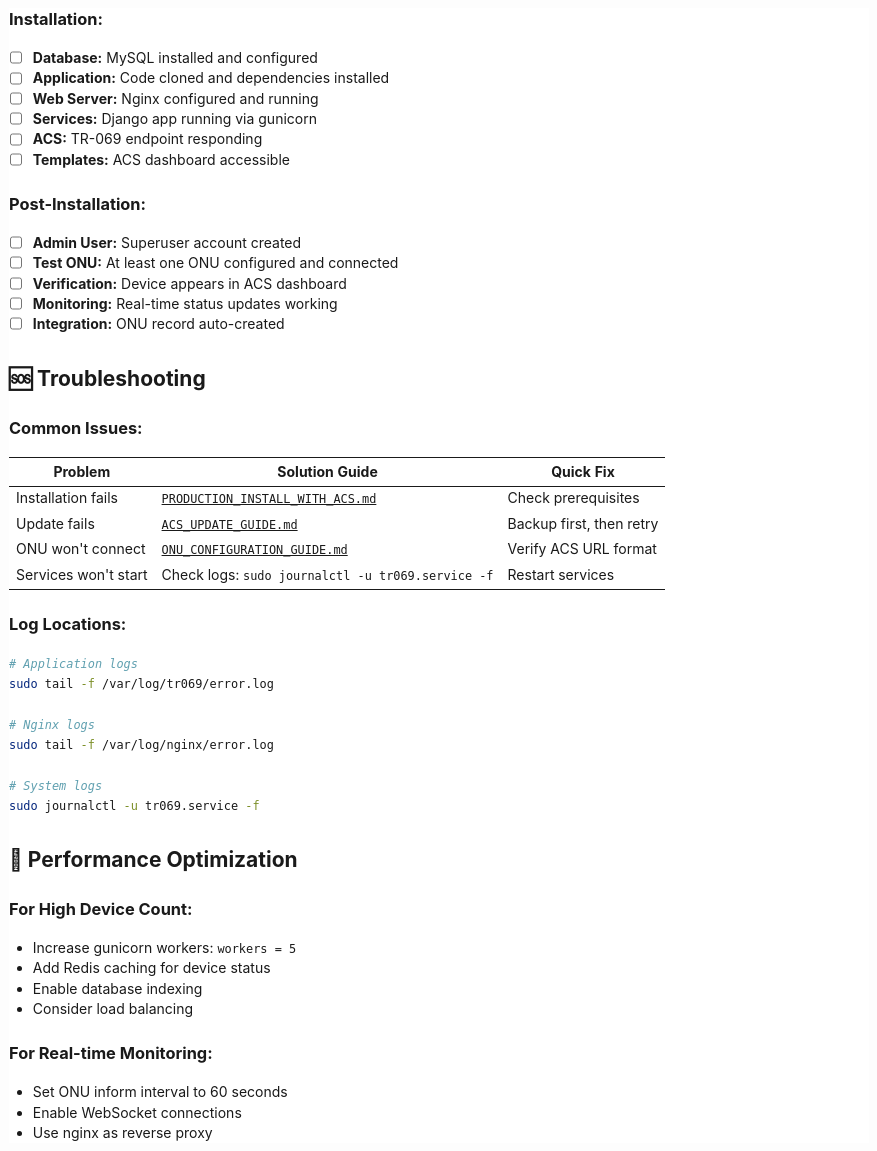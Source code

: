 ### Installation:
- [ ] **Database:** MySQL installed and configured
- [ ] **Application:** Code cloned and dependencies installed
- [ ] **Web Server:** Nginx configured and running
- [ ] **Services:** Django app running via gunicorn
- [ ] **ACS:** TR-069 endpoint responding
- [ ] **Templates:** ACS dashboard accessible

### Post-Installation:
- [ ] **Admin User:** Superuser account created
- [ ] **Test ONU:** At least one ONU configured and connected
- [ ] **Verification:** Device appears in ACS dashboard
- [ ] **Monitoring:** Real-time status updates working
- [ ] **Integration:** ONU record auto-created

## 🆘 Troubleshooting

### **Common Issues:**

| Problem | Solution Guide | Quick Fix |
|---------|---------------|-----------|
| Installation fails | [`PRODUCTION_INSTALL_WITH_ACS.md`](./PRODUCTION_INSTALL_WITH_ACS.md) | Check prerequisites |
| Update fails | [`ACS_UPDATE_GUIDE.md`](./ACS_UPDATE_GUIDE.md) | Backup first, then retry |
| ONU won't connect | [`ONU_CONFIGURATION_GUIDE.md`](./ONU_CONFIGURATION_GUIDE.md) | Verify ACS URL format |
| Services won't start | Check logs: `sudo journalctl -u tr069.service -f` | Restart services |

### **Log Locations:**
```bash
# Application logs
sudo tail -f /var/log/tr069/error.log

# Nginx logs  
sudo tail -f /var/log/nginx/error.log

# System logs
sudo journalctl -u tr069.service -f
```

## 🚀 Performance Optimization

### **For High Device Count:**
- Increase gunicorn workers: `workers = 5`
- Add Redis caching for device status
- Enable database indexing
- Consider load balancing

### **For Real-time Monitoring:**
- Set ONU inform interval to 60 seconds
- Enable WebSocket connections
- Use nginx as reverse proxy
